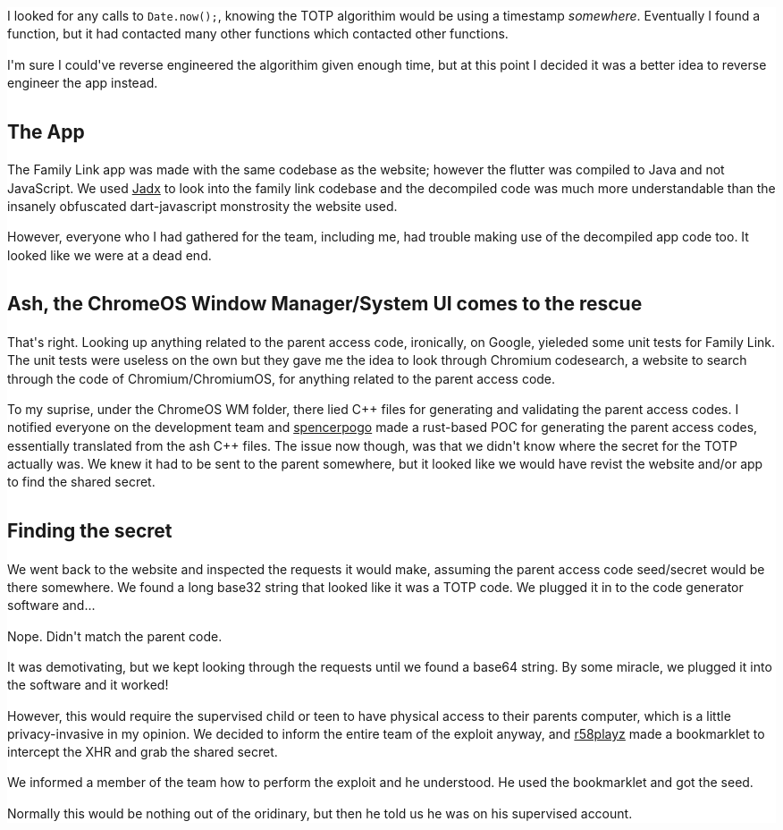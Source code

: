 I looked for any calls to `Date.now();`, knowing the TOTP algorithim would be using a timestamp *somewhere*. Eventually I found a function, but it had contacted many other functions which contacted other functions.

I'm sure I could've reverse engineered the algorithim given enough time, but at this point I decided it was a better idea to reverse engineer the app instead. 

## The App
The Family Link app was made with the same codebase as the website; however the flutter was compiled to Java and not JavaScript.
We used [Jadx](https://github.com/skylot/jadx) to look into the family link codebase and the decompiled code was much more understandable than the insanely obfuscated dart-javascript monstrosity the website used.

However, everyone who I had gathered for the team, including me, had trouble making use of the decompiled app code too. It looked like we were at a dead end.

## Ash, the ChromeOS Window Manager/System UI comes to the rescue
That's right. Looking up anything related to the parent access code, ironically, on Google, yieleded some unit tests for Family Link.
The unit tests were useless on the own but they gave me the idea to look through Chromium codesearch, a website to search through the code of Chromium/ChromiumOS, for anything related to the parent access code.

To my suprise, under the ChromeOS WM folder, there lied C++ files for generating and validating the parent access codes.
I notified everyone on the development team and [spencerpogo](https://github.com/spencerpogo) made a rust-based POC for generating the parent access codes, essentially translated from the ash C++ files. The issue now though, was that we didn't know where the secret for the TOTP actually was. We knew it had to be sent to the parent somewhere, but it looked like we would have revist the website and/or app to find the shared secret.

## Finding the secret
We went back to the website and inspected the requests it would make, assuming the parent access code seed/secret would be there somewhere.
We found a long base32 string that looked like it was a TOTP code. We plugged it in to the code generator software and...

Nope. Didn't match the parent code.

It was demotivating, but we kept looking through the requests until we found a base64 string. By some miracle, we plugged it into the software and it worked!

 However, this would require the supervised child or teen to have physical access to their parents computer, which is a little privacy-invasive in my opinion. We decided to inform the entire team of the exploit anyway, and [r58playz](https://github.com/r58playz) made a bookmarklet to intercept the XHR and grab the shared secret.

 We informed a member of the team how to perform the exploit and he understood. He used the bookmarklet and got the seed.

Normally this would be nothing out of the oridinary, but then he told us he was on his supervised account.
